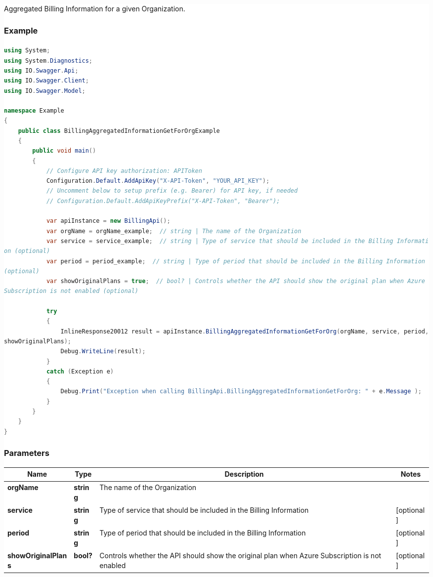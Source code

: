 

Aggregated Billing Information for a given Organization.

### Example
```csharp
using System;
using System.Diagnostics;
using IO.Swagger.Api;
using IO.Swagger.Client;
using IO.Swagger.Model;

namespace Example
{
    public class BillingAggregatedInformationGetForOrgExample
    {
        public void main()
        {
            // Configure API key authorization: APIToken
            Configuration.Default.AddApiKey("X-API-Token", "YOUR_API_KEY");
            // Uncomment below to setup prefix (e.g. Bearer) for API key, if needed
            // Configuration.Default.AddApiKeyPrefix("X-API-Token", "Bearer");

            var apiInstance = new BillingApi();
            var orgName = orgName_example;  // string | The name of the Organization
            var service = service_example;  // string | Type of service that should be included in the Billing Information (optional) 
            var period = period_example;  // string | Type of period that should be included in the Billing Information (optional) 
            var showOriginalPlans = true;  // bool? | Controls whether the API should show the original plan when Azure Subscription is not enabled (optional) 

            try
            {
                InlineResponse20012 result = apiInstance.BillingAggregatedInformationGetForOrg(orgName, service, period, showOriginalPlans);
                Debug.WriteLine(result);
            }
            catch (Exception e)
            {
                Debug.Print("Exception when calling BillingApi.BillingAggregatedInformationGetForOrg: " + e.Message );
            }
        }
    }
}
```

### Parameters

Name | Type | Description  | Notes
------------- | ------------- | ------------- | -------------
 **orgName** | **string**| The name of the Organization | 
 **service** | **string**| Type of service that should be included in the Billing Information | [optional] 
 **period** | **string**| Type of period that should be included in the Billing Information | [optional] 
 **showOriginalPlans** | **bool?**| Controls whether the API should show the original plan when Azure Subscription is not enabled | [optional] 
